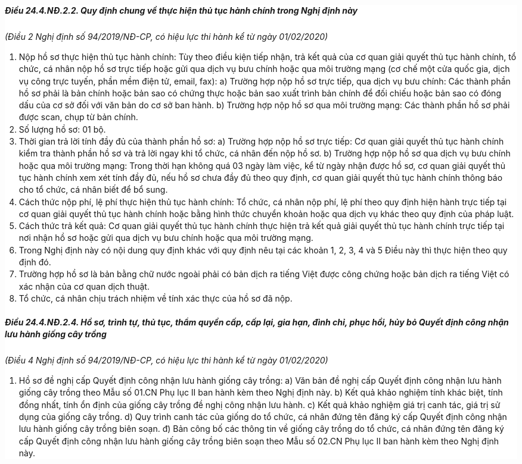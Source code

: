 ##### Điều 24.4.NĐ.2.2. Quy định chung về thực hiện thủ tục hành chính trong Nghị định này
*(Điều 2 Nghị định số 94/2019/NĐ-CP, có hiệu lực thi hành kể từ ngày 01/02/2020)*
1. Nộp hồ sơ thực hiện thủ tục hành chính: Tùy theo điều kiện tiếp nhận, trả kết quả của cơ quan giải quyết thủ tục hành chính, tổ chức, cá nhân nộp hồ sơ trực tiếp hoặc gửi qua dịch vụ bưu chính hoặc qua môi trường mạng (cơ chế một cửa quốc gia, dịch vụ công trực tuyến, phần mềm điện tử, email, fax):
a) Trường hợp nộp hồ sơ trực tiếp, qua dịch vụ bưu chính: Các thành phần hồ sơ phải là bản chính hoặc bản sao có chứng thực hoặc bản sao xuất trình bản chính để đối chiếu hoặc bản sao có đóng dấu của cơ sở đối với văn bản do cơ sở ban hành.
b) Trường hợp nộp hồ sơ qua môi trường mạng: Các thành phần hồ sơ phải được scan, chụp từ bản chính.
2. Số lượng hồ sơ: 01 bộ.
3. Thời gian trả lời tính đầy đủ của thành phần hồ sơ:
a) Trường hợp nộp hồ sơ trực tiếp: Cơ quan giải quyết thủ tục hành chính kiểm tra thành phần hồ sơ và trả lời ngay khi tổ chức, cá nhân đến nộp hồ sơ.
b) Trường hợp nộp hồ sơ qua dịch vụ bưu chính hoặc qua môi trường mạng: Trong thời hạn không quá 03 ngày làm việc, kể từ ngày nhận được hồ sơ, cơ quan giải quyết thủ tục hành chính xem xét tính đầy đủ, nếu hồ sơ chưa đầy đủ theo quy định, cơ quan giải quyết thủ tục hành chính thông báo cho tổ chức, cá nhân biết để bổ sung.
4. Cách thức nộp phí, lệ phí thực hiện thủ tục hành chính: Tổ chức, cá nhân nộp phí, lệ phí theo quy định hiện hành trực tiếp tại cơ quan giải quyết thủ tục hành chính hoặc bằng hình thức chuyển khoản hoặc qua dịch vụ khác theo quy định của pháp luật.
5. Cách thức trả kết quả: Cơ quan giải quyết thủ tục hành chính thực hiện trả kết quả giải quyết thủ tục hành chính trực tiếp tại nơi nhận hồ sơ hoặc gửi qua dịch vụ bưu chính hoặc qua môi trường mạng.
6. Trong Nghị định này có nội dung quy định khác với quy định nêu tại các khoản 1, 2, 3, 4 và 5 Điều này thì thực hiện theo quy định đó.
7. Trường hợp hồ sơ là bản bằng chữ nước ngoài phải có bản dịch ra tiếng Việt được công chứng hoặc bản dịch ra tiếng Việt có xác nhận của cơ quan dịch thuật.
8. Tổ chức, cá nhân chịu trách nhiệm về tính xác thực của hồ sơ đã nộp.

##### Điều 24.4.NĐ.2.4. Hồ sơ, trình tự, thủ tục, thẩm quyền cấp, cấp lại, gia hạn, đình chỉ, phục hồi, hủy bỏ Quyết định công nhận lưu hành giống cây trồng
*(Điều 4 Nghị định số 94/2019/NĐ-CP, có hiệu lực thi hành kể từ ngày 01/02/2020)*
1. Hồ sơ đề nghị cấp Quyết định công nhận lưu hành giống cây trồng:
a) Văn bản đề nghị cấp Quyết định công nhận lưu hành giống cây trồng theo Mẫu số 01.CN Phụ lục II ban hành kèm theo Nghị định này.
b) Kết quả khảo nghiệm tính khác biệt, tính đồng nhất, tính ổn định của giống cây trồng đề nghị công nhận lưu hành.
c) Kết quả khảo nghiệm giá trị canh tác, giá trị sử dụng của giống cây trồng.
d) Quy trình canh tác của giống do tổ chức, cá nhân đứng tên đăng ký cấp Quyết định công nhận lưu hành giống cây trồng biên soạn.
đ) Bản công bố các thông tin về giống cây trồng do tổ chức, cá nhân đứng tên đăng ký cấp Quyết định công nhận lưu hành giống cây trồng biên soạn theo Mẫu số 02.CN Phụ lục II ban hành kèm theo Nghị định này.
